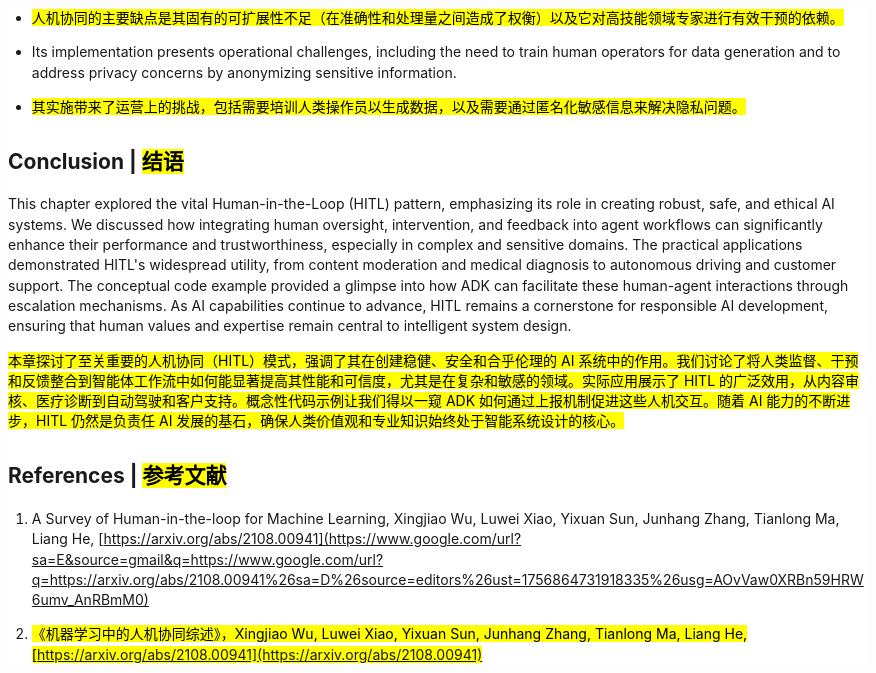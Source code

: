 - <mark>人机协同的主要缺点是其固有的可扩展性不足（在准确性和处理量之间造成了权衡）以及它对高技能领域专家进行有效干预的依赖。</mark>

- Its implementation presents operational challenges, including the need to train human operators for data generation and to address privacy concerns by anonymizing sensitive information.

- <mark>其实施带来了运营上的挑战，包括需要培训人类操作员以生成数据，以及需要通过匿名化敏感信息来解决隐私问题。</mark>

## Conclusion | <mark>结语</mark>

This chapter explored the vital Human-in-the-Loop (HITL) pattern, emphasizing its role in creating robust, safe, and ethical AI systems. We discussed how integrating human oversight, intervention, and feedback into agent workflows can significantly enhance their performance and trustworthiness, especially in complex and sensitive domains. The practical applications demonstrated HITL's widespread utility, from content moderation and medical diagnosis to autonomous driving and customer support. The conceptual code example provided a glimpse into how ADK can facilitate these human-agent interactions through escalation mechanisms. As AI capabilities continue to advance, HITL remains a cornerstone for responsible AI development, ensuring that human values and expertise remain central to intelligent system design.

<mark>本章探讨了至关重要的人机协同（HITL）模式，强调了其在创建稳健、安全和合乎伦理的 AI 系统中的作用。我们讨论了将人类监督、干预和反馈整合到智能体工作流中如何能显著提高其性能和可信度，尤其是在复杂和敏感的领域。实际应用展示了 HITL 的广泛效用，从内容审核、医疗诊断到自动驾驶和客户支持。概念性代码示例让我们得以一窥 ADK 如何通过上报机制促进这些人机交互。随着 AI 能力的不断进步，HITL 仍然是负责任 AI 发展的基石，确保人类价值观和专业知识始终处于智能系统设计的核心。</mark>

## References | <mark>参考文献</mark>

1. A Survey of Human-in-the-loop for Machine Learning, Xingjiao Wu, Luwei Xiao, Yixuan Sun, Junhang Zhang, Tianlong Ma, Liang He, [https://arxiv.org/abs/2108.00941](https://www.google.com/url?sa=E&source=gmail&q=https://www.google.com/url?q=https://arxiv.org/abs/2108.00941%26sa=D%26source=editors%26ust=1756864731918335%26usg=AOvVaw0XRBn59HRW6umv_AnRBmM0)

1. <mark>《机器学习中的人机协同综述》，Xingjiao Wu, Luwei Xiao, Yixuan Sun, Junhang Zhang, Tianlong Ma, Liang He, [https://arxiv.org/abs/2108.00941](https://arxiv.org/abs/2108.00941)</mark>
